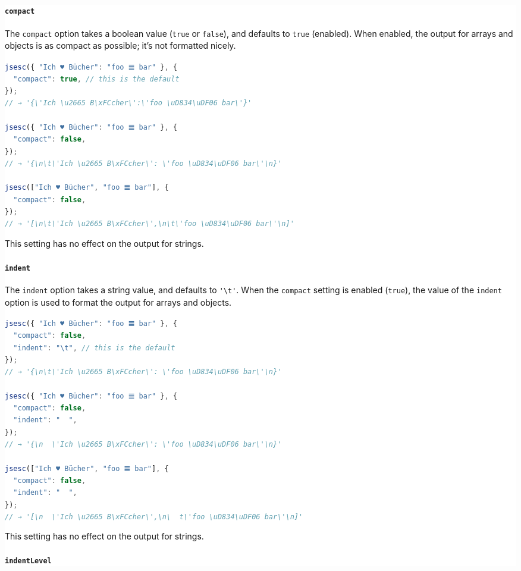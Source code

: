 #### `compact`

The `compact` option takes a boolean value (`true` or `false`), and defaults to
`true` (enabled). When enabled, the output for arrays and objects is as compact
as possible; it’s not formatted nicely.

```js
jsesc({ "Ich ♥ Bücher": "foo 𝌆 bar" }, {
  "compact": true, // this is the default
});
// → '{\'Ich \u2665 B\xFCcher\':\'foo \uD834\uDF06 bar\'}'

jsesc({ "Ich ♥ Bücher": "foo 𝌆 bar" }, {
  "compact": false,
});
// → '{\n\t\'Ich \u2665 B\xFCcher\': \'foo \uD834\uDF06 bar\'\n}'

jsesc(["Ich ♥ Bücher", "foo 𝌆 bar"], {
  "compact": false,
});
// → '[\n\t\'Ich \u2665 B\xFCcher\',\n\t\'foo \uD834\uDF06 bar\'\n]'
```

This setting has no effect on the output for strings.

#### `indent`

The `indent` option takes a string value, and defaults to `'\t'`. When the
`compact` setting is enabled (`true`), the value of the `indent` option is used
to format the output for arrays and objects.

```js
jsesc({ "Ich ♥ Bücher": "foo 𝌆 bar" }, {
  "compact": false,
  "indent": "\t", // this is the default
});
// → '{\n\t\'Ich \u2665 B\xFCcher\': \'foo \uD834\uDF06 bar\'\n}'

jsesc({ "Ich ♥ Bücher": "foo 𝌆 bar" }, {
  "compact": false,
  "indent": "  ",
});
// → '{\n  \'Ich \u2665 B\xFCcher\': \'foo \uD834\uDF06 bar\'\n}'

jsesc(["Ich ♥ Bücher", "foo 𝌆 bar"], {
  "compact": false,
  "indent": "  ",
});
// → '[\n  \'Ich \u2665 B\xFCcher\',\n\  t\'foo \uD834\uDF06 bar\'\n]'
```

This setting has no effect on the output for strings.

#### `indentLevel`

